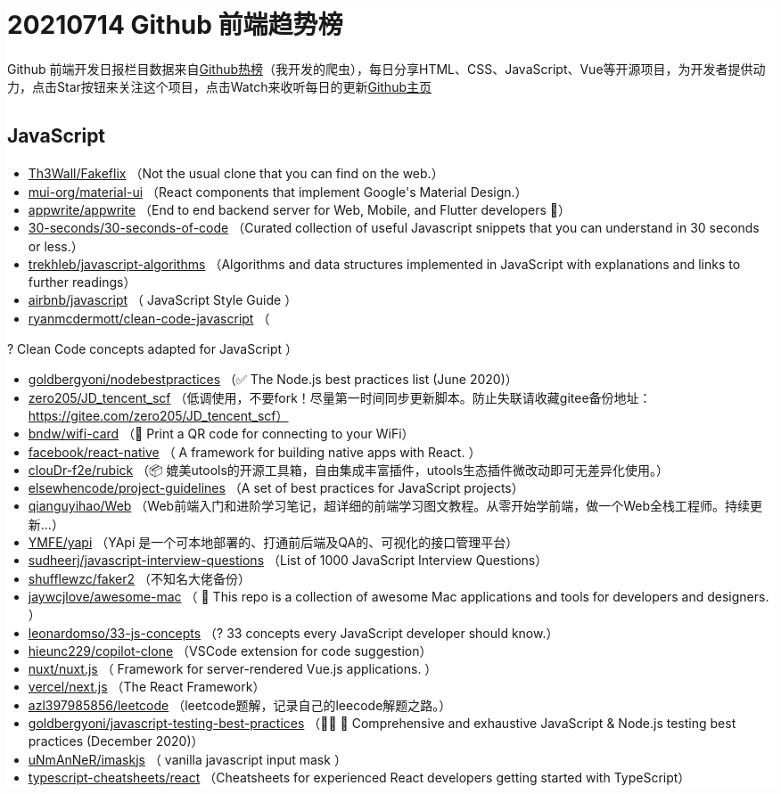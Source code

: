 # 20210714 Github 前端趋势榜

Github 前端开发日报栏目数据来自[Github热榜](http://news.caibaojian.com.cn/)（我开发的爬虫），每日分享HTML、CSS、JavaScript、Vue等开源项目，为开发者提供动力，点击Star按钮来关注这个项目，点击Watch来收听每日的更新[Github主页](https://github.com/kujian/githubTrending)
## JavaScript

* [Th3Wall/Fakeflix](https://github.com/Th3Wall/Fakeflix) （Not the usual clone that you can find on the web.）
* [mui-org/material-ui](https://github.com/mui-org/material-ui) （React components that implement Google's Material Design.）
* [appwrite/appwrite](https://github.com/appwrite/appwrite) （End to end backend server for Web, Mobile, and Flutter developers &#x1f680;）
* [30-seconds/30-seconds-of-code](https://github.com/30-seconds/30-seconds-of-code) （Curated collection of useful Javascript snippets that you can understand in 30 seconds or less.）
* [trekhleb/javascript-algorithms](https://github.com/trekhleb/javascript-algorithms) （Algorithms and data structures implemented in JavaScript with explanations and links to further readings）
* [airbnb/javascript](https://github.com/airbnb/javascript) （
        JavaScript Style Guide
      ）
* [ryanmcdermott/clean-code-javascript](https://github.com/ryanmcdermott/clean-code-javascript) （
        
? Clean Code concepts adapted for JavaScript
      ）
* [goldbergyoni/nodebestpractices](https://github.com/goldbergyoni/nodebestpractices) （&#x2705; The Node.js best practices list (June 2020)）
* [zero205/JD_tencent_scf](https://github.com/zero205/JD_tencent_scf) （低调使用，不要fork！尽量第一时间同步更新脚本。防止失联请收藏gitee备份地址：https://gitee.com/zero205/JD_tencent_scf）
* [bndw/wifi-card](https://github.com/bndw/wifi-card) （&#x1f4f6; Print a QR code for connecting to your WiFi）
* [facebook/react-native](https://github.com/facebook/react) （
        A framework for building native apps with React.
      ）
* [clouDr-f2e/rubick](https://github.com/clouDr-f2e/rubick) （&#x1f4e6; 媲美utools的开源工具箱，自由集成丰富插件，utools生态插件微改动即可无差异化使用。）
* [elsewhencode/project-guidelines](https://github.com/elsewhencode/project-guidelines) （A set of best practices for JavaScript projects）
* [qianguyihao/Web](https://github.com/qianguyihao/Web) （Web前端入门和进阶学习笔记，超详细的前端学习图文教程。从零开始学前端，做一个Web全栈工程师。持续更新...）
* [YMFE/yapi](https://github.com/YMFE/yapi) （YApi 是一个可本地部署的、打通前后端及QA的、可视化的接口管理平台）
* [sudheerj/javascript-interview-questions](https://github.com/sudheerj/javascript-interview-questions) （List of 1000 JavaScript Interview Questions）
* [shufflewzc/faker2](https://github.com/shufflewzc/faker2) （不知名大佬备份）
* [jaywcjlove/awesome-mac](https://github.com/jaywcjlove/awesome-mac) （
         This repo is a collection of awesome Mac applications and tools for developers and designers.
      ）
* [leonardomso/33-js-concepts](https://github.com/leonardomso/33-js-concepts) （? 33 concepts every JavaScript developer should know.）
* [hieunc229/copilot-clone](https://github.com/hieunc229/copilot-clone) （VSCode extension for code suggestion）
* [nuxt/nuxt.js](https://github.com/nuxt/nuxt.js) （
        Framework for server-rendered Vue.js applications.
      ）
* [vercel/next.js](https://github.com/vercel/next.js) （The React Framework）
* [azl397985856/leetcode](https://github.com/azl397985856/leetcode) （leetcode题解，记录自己的leecode解题之路。）
* [goldbergyoni/javascript-testing-best-practices](https://github.com/goldbergyoni/javascript-testing-best-practices) （&#x1f4d7;&#x1f310; &#x1f6a2; Comprehensive and exhaustive JavaScript &amp; Node.js testing best practices (December 2020)）
* [uNmAnNeR/imaskjs](https://github.com/uNmAnNeR/imaskjs) （
        vanilla javascript input mask
      ）
* [typescript-cheatsheets/react](https://github.com/typescript-cheatsheets/react) （Cheatsheets for experienced React developers getting started with TypeScript）